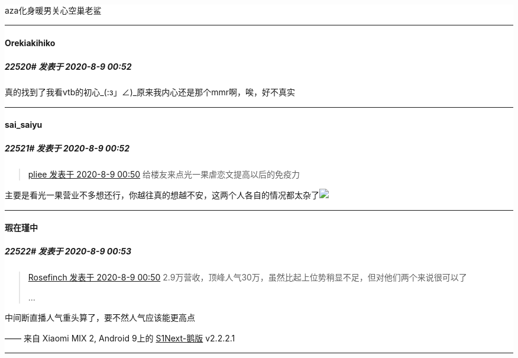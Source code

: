 


aza化身暖男关心空巢老鲨







-----

####  Orekiakihiko  
##### 22520#       发表于 2020-8-9 00:52




真的找到了我看vtb的初心_(:з」∠)_原来我内心还是那个mmr啊，唉，好不真实







-----

####  sai_saiyu  
##### 22521#       发表于 2020-8-9 00:52



<blockquote><a href="httphttps://bbs.saraba1st.com/2b/forum.php?mod=redirect&amp;goto=findpost&amp;pid=48365156&amp;ptid=1950425" target="_blank">pliee 发表于 2020-8-9 00:50</a>
给楼友来点光一果虐恋文提高以后的免疫力</blockquote>
主要是看光一果营业不多想还行，你越往真的想越不安，这两个人各自的情况都太杂了<img src="https://static.saraba1st.com/image/smiley/face2017/138.png" referrerpolicy="no-referrer">







-----

####  瑕在瑾中  
##### 22522#       发表于 2020-8-9 00:53



<blockquote><a href="httphttps://bbs.saraba1st.com/2b/forum.php?mod=redirect&amp;goto=findpost&amp;pid=48365151&amp;ptid=1950425" target="_blank">Rosefinch 发表于 2020-8-9 00:50</a>
2.9万营收，顶峰人气30万，虽然比起上位势稍显不足，但对他们两个来说很可以了

 ...</blockquote>
中间断直播人气重头算了，要不然人气应该能更高点

—— 来自 Xiaomi MIX 2, Android 9上的 [S1Next-鹅版](https://github.com/ykrank/S1-Next/releases) v2.2.2.1







-----
